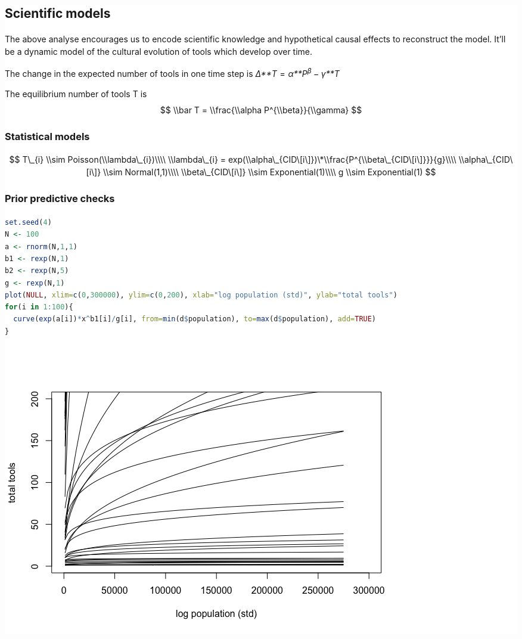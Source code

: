 ## Scientific models

The above analyse encourages us to encode scientific knowledge and
hypothetical causal effects to reconstruct the model. It’ll be a dynamic
model of the cultural evolution of tools which develop over time.

The change in the expected number of tools in one time step is
*Δ**T* = *α**P*<sup>*β*</sup> − *γ**T*

The equilibrium number of tools T is
$$
\\bar T = \\frac{\\alpha P^{\\beta}}{\\gamma}
$$
### Statistical models

$$
T\_{i} \\sim Poisson(\\lambda\_{i})\\\\
\\lambda\_{i} = exp(\\alpha\_{CID\[i\]})\*\\frac{P^{\\beta\_{CID\[i\]}}}{g}\\\\
\\alpha\_{CID\[i\]} \\sim Normal(1,1)\\\\
\\beta\_{CID\[i\]} \\sim Exponential(1)\\\\
g \\sim Exponential(1)
$$

### Prior predictive checks

``` r
set.seed(4)
N <- 100
a <- rnorm(N,1,1)
b1 <- rexp(N,1)
b2 <- rexp(N,5)
g <- rexp(N,1)
plot(NULL, xlim=c(0,300000), ylim=c(0,200), xlab="log population (std)", ylab="total tools")
for(i in 1:100){
  curve(exp(a[i])*x^b1[i]/g[i], from=min(d$population), to=max(d$population), add=TRUE)
}
```

![](Kline_files/figure-gfm/unnamed-chunk-23-1.png)
